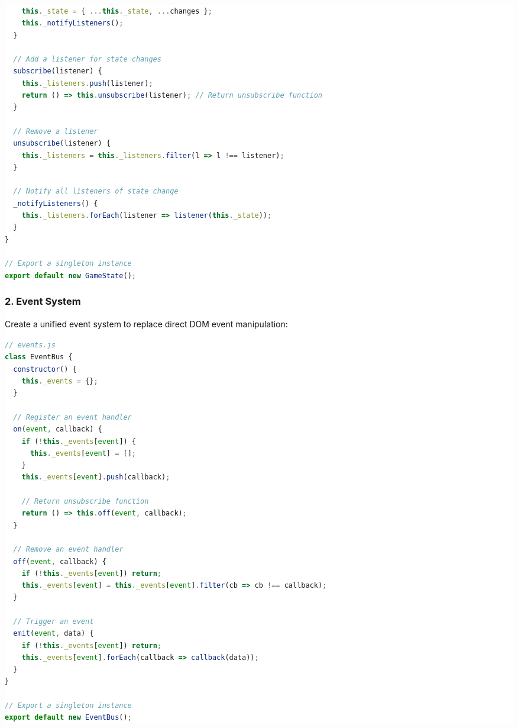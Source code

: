 ```javascript
    this._state = { ...this._state, ...changes };
    this._notifyListeners();
  }
  
  // Add a listener for state changes
  subscribe(listener) {
    this._listeners.push(listener);
    return () => this.unsubscribe(listener); // Return unsubscribe function
  }
  
  // Remove a listener
  unsubscribe(listener) {
    this._listeners = this._listeners.filter(l => l !== listener);
  }
  
  // Notify all listeners of state change
  _notifyListeners() {
    this._listeners.forEach(listener => listener(this._state));
  }
}

// Export a singleton instance
export default new GameState();
```

### 2. Event System

Create a unified event system to replace direct DOM event manipulation:

```javascript
// events.js
class EventBus {
  constructor() {
    this._events = {};
  }
  
  // Register an event handler
  on(event, callback) {
    if (!this._events[event]) {
      this._events[event] = [];
    }
    this._events[event].push(callback);
    
    // Return unsubscribe function
    return () => this.off(event, callback);
  }
  
  // Remove an event handler
  off(event, callback) {
    if (!this._events[event]) return;
    this._events[event] = this._events[event].filter(cb => cb !== callback);
  }
  
  // Trigger an event
  emit(event, data) {
    if (!this._events[event]) return;
    this._events[event].forEach(callback => callback(data));
  }
}

// Export a singleton instance
export default new EventBus();
```


  [CHARACTERS.PLAYER]: {
  [CHARACTERS.AI.BLUEY]: {
  [CHARACTERS.AI.BINGO]: {